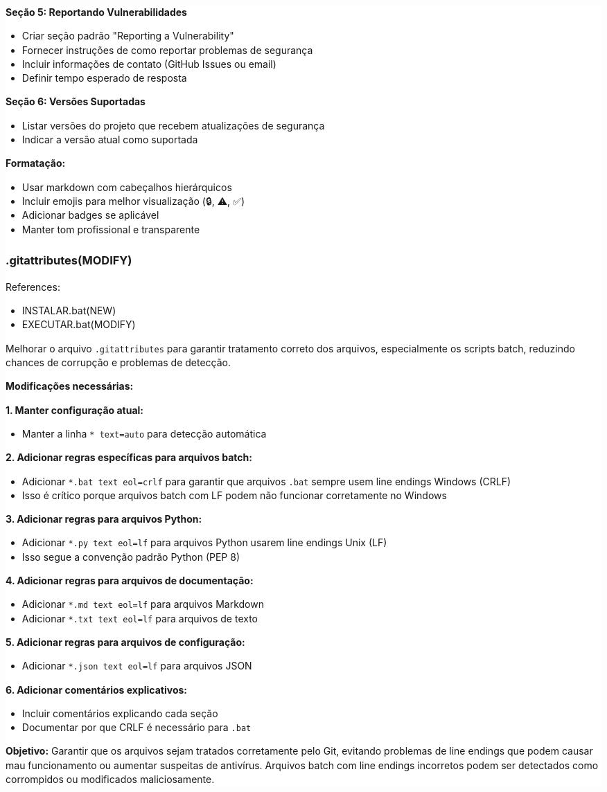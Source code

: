 **Seção 5: Reportando Vulnerabilidades**
- Criar seção padrão "Reporting a Vulnerability"
- Fornecer instruções de como reportar problemas de segurança
- Incluir informações de contato (GitHub Issues ou email)
- Definir tempo esperado de resposta

**Seção 6: Versões Suportadas**
- Listar versões do projeto que recebem atualizações de segurança
- Indicar a versão atual como suportada

**Formatação:**
- Usar markdown com cabeçalhos hierárquicos
- Incluir emojis para melhor visualização (🔒, ⚠️, ✅)
- Adicionar badges se aplicável
- Manter tom profissional e transparente

### .gitattributes(MODIFY)

References: 

- INSTALAR.bat(NEW)
- EXECUTAR.bat(MODIFY)

Melhorar o arquivo `.gitattributes` para garantir tratamento correto dos arquivos, especialmente os scripts batch, reduzindo chances de corrupção e problemas de detecção.

**Modificações necessárias:**

**1. Manter configuração atual:**
- Manter a linha `* text=auto` para detecção automática

**2. Adicionar regras específicas para arquivos batch:**
- Adicionar `*.bat text eol=crlf` para garantir que arquivos `.bat` sempre usem line endings Windows (CRLF)
- Isso é crítico porque arquivos batch com LF podem não funcionar corretamente no Windows

**3. Adicionar regras para arquivos Python:**
- Adicionar `*.py text eol=lf` para arquivos Python usarem line endings Unix (LF)
- Isso segue a convenção padrão Python (PEP 8)

**4. Adicionar regras para arquivos de documentação:**
- Adicionar `*.md text eol=lf` para arquivos Markdown
- Adicionar `*.txt text eol=lf` para arquivos de texto

**5. Adicionar regras para arquivos de configuração:**
- Adicionar `*.json text eol=lf` para arquivos JSON

**6. Adicionar comentários explicativos:**
- Incluir comentários explicando cada seção
- Documentar por que CRLF é necessário para `.bat`

**Objetivo:**
Garantir que os arquivos sejam tratados corretamente pelo Git, evitando problemas de line endings que podem causar mau funcionamento ou aumentar suspeitas de antivírus. Arquivos batch com line endings incorretos podem ser detectados como corrompidos ou modificados maliciosamente.